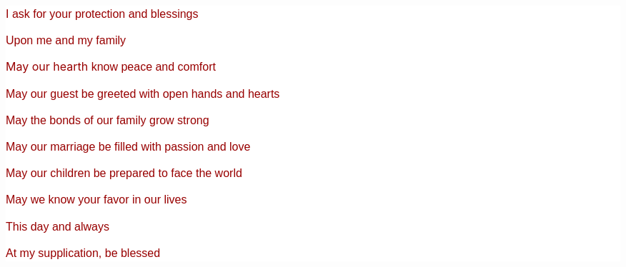 <span
style="color:#980000;font-weight:400;text-decoration:none;vertical-align:baseline;font-size:12pt;font-family:&quot;Arial&quot;;font-style:normal">I
ask for your protection and blessings</span>

<span
style="color:#980000;font-weight:400;text-decoration:none;vertical-align:baseline;font-size:12pt;font-family:&quot;Arial&quot;;font-style:normal">Upon
me and my family</span>

<span
style="color:#980000;font-weight:400;text-decoration:none;vertical-align:baseline;font-size:12pt;font-family:&quot;Arial&quot;;font-style:normal"></span>

<span style="color:#980000;font-size:12pt">May our </span><span
style="color:#980000;font-size:12pt">hearth</span><span
style="color:#980000;font-weight:400;text-decoration:none;vertical-align:baseline;font-size:12pt;font-family:&quot;Arial&quot;;font-style:normal"> know
peace and comfort</span>

<span
style="color:#980000;font-weight:400;text-decoration:none;vertical-align:baseline;font-size:12pt;font-family:&quot;Arial&quot;;font-style:normal">May
our guest be greeted with open hands and hearts</span>

<span
style="color:#980000;font-weight:400;text-decoration:none;vertical-align:baseline;font-size:12pt;font-family:&quot;Arial&quot;;font-style:normal">May
the bonds of our family grow strong</span>

<span
style="color:#980000;font-weight:400;text-decoration:none;vertical-align:baseline;font-size:12pt;font-family:&quot;Arial&quot;;font-style:normal">May
our marriage be filled with passion and love</span>

<span
style="color:#980000;font-weight:400;text-decoration:none;vertical-align:baseline;font-size:12pt;font-family:&quot;Arial&quot;;font-style:normal">May
our children be prepared to face the world</span>

<span
style="color:#980000;font-weight:400;text-decoration:none;vertical-align:baseline;font-size:12pt;font-family:&quot;Arial&quot;;font-style:normal">May
we know your favor in our lives</span>

<span
style="color:#980000;font-weight:400;text-decoration:none;vertical-align:baseline;font-size:12pt;font-family:&quot;Arial&quot;;font-style:normal">This
day and always</span>

<span
style="color:#980000;font-weight:400;text-decoration:none;vertical-align:baseline;font-size:12pt;font-family:&quot;Arial&quot;;font-style:normal"></span>

<span
style="color:#980000;font-weight:400;text-decoration:none;vertical-align:baseline;font-size:12pt;font-family:&quot;Arial&quot;;font-style:normal">At
my supplication, be blessed</span>
